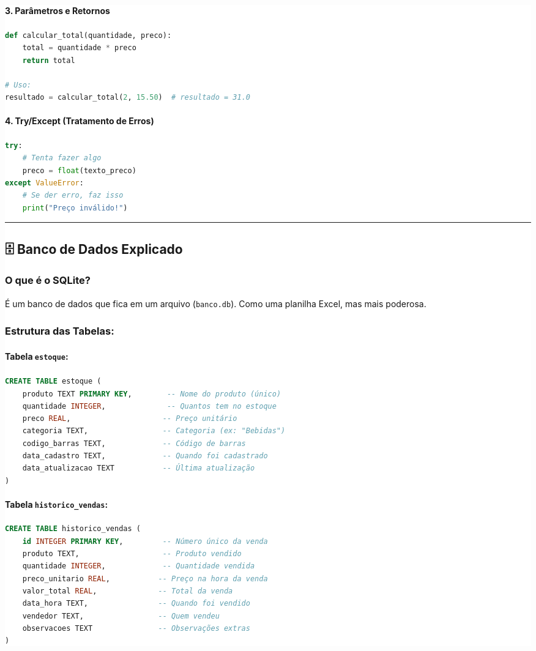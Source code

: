 #### 3. **Parâmetros e Retornos**
```python
def calcular_total(quantidade, preco):
    total = quantidade * preco
    return total

# Uso:
resultado = calcular_total(2, 15.50)  # resultado = 31.0
```

#### 4. **Try/Except (Tratamento de Erros)**
```python
try:
    # Tenta fazer algo
    preco = float(texto_preco)
except ValueError:
    # Se der erro, faz isso
    print("Preço inválido!")
```

---

## 🗄️ Banco de Dados Explicado

### O que é o SQLite?
É um banco de dados que fica em um arquivo (`banco.db`). Como uma planilha Excel, mas mais poderosa.

### Estrutura das Tabelas:

#### Tabela `estoque`:
```sql
CREATE TABLE estoque (
    produto TEXT PRIMARY KEY,        -- Nome do produto (único)
    quantidade INTEGER,              -- Quantos tem no estoque
    preco REAL,                     -- Preço unitário
    categoria TEXT,                 -- Categoria (ex: "Bebidas")
    codigo_barras TEXT,             -- Código de barras
    data_cadastro TEXT,             -- Quando foi cadastrado
    data_atualizacao TEXT           -- Última atualização
)
```

#### Tabela `historico_vendas`:
```sql
CREATE TABLE historico_vendas (
    id INTEGER PRIMARY KEY,         -- Número único da venda
    produto TEXT,                   -- Produto vendido
    quantidade INTEGER,             -- Quantidade vendida
    preco_unitario REAL,           -- Preço na hora da venda
    valor_total REAL,              -- Total da venda
    data_hora TEXT,                -- Quando foi vendido
    vendedor TEXT,                 -- Quem vendeu
    observacoes TEXT               -- Observações extras
)
```
